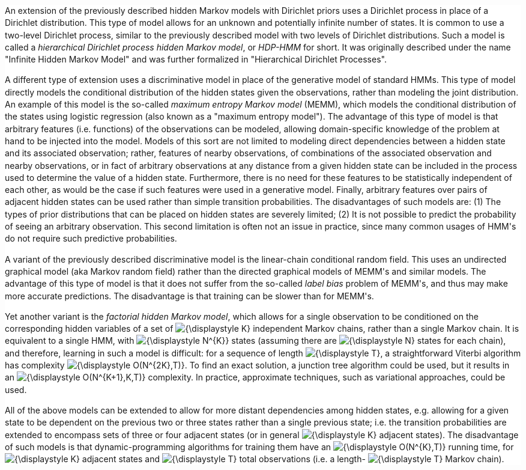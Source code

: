 An extension of the previously described hidden Markov models with Dirichlet priors uses a Dirichlet process in place of a Dirichlet distribution. This type of model allows for an unknown and potentially infinite number of states. It is common to use a two-level Dirichlet process, similar to the previously described model with two levels of Dirichlet distributions. Such a model is called a _hierarchical Dirichlet process hidden Markov model_, or _HDP-HMM_ for short. It was originally described under the name "Infinite Hidden Markov Model" and was further formalized in "Hierarchical Dirichlet Processes".

A different type of extension uses a discriminative model in place of the generative model of standard HMMs. This type of model directly models the conditional distribution of the hidden states given the observations, rather than modeling the joint distribution. An example of this model is the so-called _maximum entropy Markov model_ (MEMM), which models the conditional distribution of the states using logistic regression (also known as a "maximum entropy model"). The advantage of this type of model is that arbitrary features (i.e. functions) of the observations can be modeled, allowing domain-specific knowledge of the problem at hand to be injected into the model. Models of this sort are not limited to modeling direct dependencies between a hidden state and its associated observation; rather, features of nearby observations, of combinations of the associated observation and nearby observations, or in fact of arbitrary observations at any distance from a given hidden state can be included in the process used to determine the value of a hidden state. Furthermore, there is no need for these features to be statistically independent of each other, as would be the case if such features were used in a generative model. Finally, arbitrary features over pairs of adjacent hidden states can be used rather than simple transition probabilities. The disadvantages of such models are: (1) The types of prior distributions that can be placed on hidden states are severely limited; (2) It is not possible to predict the probability of seeing an arbitrary observation. This second limitation is often not an issue in practice, since many common usages of HMM's do not require such predictive probabilities.

A variant of the previously described discriminative model is the linear-chain conditional random field. This uses an undirected graphical model (aka Markov random field) rather than the directed graphical models of MEMM's and similar models. The advantage of this type of model is that it does not suffer from the so-called _label bias_ problem of MEMM's, and thus may make more accurate predictions. The disadvantage is that training can be slower than for MEMM's.

Yet another variant is the _factorial hidden Markov model_, which allows for a single observation to be conditioned on the corresponding hidden variables of a set of  ![{\displaystyle K}](https://wikimedia.org/api/rest_v1/media/math/render/svg/2b76fce82a62ed5461908f0dc8f037de4e3686b0) independent Markov chains, rather than a single Markov chain. It is equivalent to a single HMM, with  ![{\displaystyle N^{K}}](https://wikimedia.org/api/rest_v1/media/math/render/svg/4cda0a35f9eb8276d799071a218a515391019a42) states (assuming there are  ![{\displaystyle N}](https://wikimedia.org/api/rest_v1/media/math/render/svg/f5e3890c981ae85503089652feb48b191b57aae3) states for each chain), and therefore, learning in such a model is difficult: for a sequence of length  ![{\displaystyle T}](https://wikimedia.org/api/rest_v1/media/math/render/svg/ec7200acd984a1d3a3d7dc455e262fbe54f7f6e0), a straightforward Viterbi algorithm has complexity  ![{\displaystyle O(N^{2K}\,T)}](https://wikimedia.org/api/rest_v1/media/math/render/svg/b874841ca8bf26f386805f273a4d87d43c1cc867). To find an exact solution, a junction tree algorithm could be used, but it results in an  ![{\displaystyle O(N^{K+1}\,K\,T)}](https://wikimedia.org/api/rest_v1/media/math/render/svg/830574b6e885441d00387d772cbaea341d85c3cd) complexity. In practice, approximate techniques, such as variational approaches, could be used.

All of the above models can be extended to allow for more distant dependencies among hidden states, e.g. allowing for a given state to be dependent on the previous two or three states rather than a single previous state; i.e. the transition probabilities are extended to encompass sets of three or four adjacent states (or in general  ![{\displaystyle K}](https://wikimedia.org/api/rest_v1/media/math/render/svg/2b76fce82a62ed5461908f0dc8f037de4e3686b0) adjacent states). The disadvantage of such models is that dynamic-programming algorithms for training them have an  ![{\displaystyle O(N^{K}\,T)}](https://wikimedia.org/api/rest_v1/media/math/render/svg/60f4bf98121cb8c500aad219064d7e98930c8282) running time, for  ![{\displaystyle K}](https://wikimedia.org/api/rest_v1/media/math/render/svg/2b76fce82a62ed5461908f0dc8f037de4e3686b0) adjacent states and  ![{\displaystyle T}](https://wikimedia.org/api/rest_v1/media/math/render/svg/ec7200acd984a1d3a3d7dc455e262fbe54f7f6e0) total observations (i.e. a length-  ![{\displaystyle T}](https://wikimedia.org/api/rest_v1/media/math/render/svg/ec7200acd984a1d3a3d7dc455e262fbe54f7f6e0) Markov chain).
